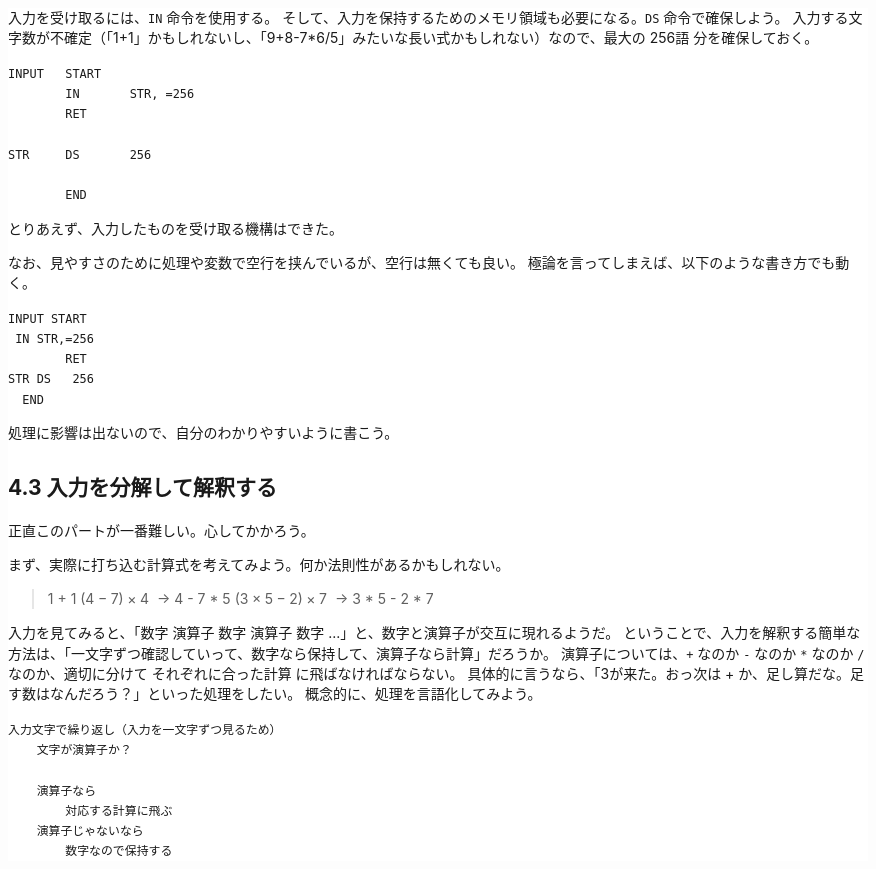 入力を受け取るには、`IN` 命令を使用する。
そして、入力を保持するためのメモリ領域も必要になる。`DS` 命令で確保しよう。
入力する文字数が不確定（「1+1」かもしれないし、「9+8-7*6/5」みたいな長い式かもしれない）なので、最大の 256語 分を確保しておく。

```CASL
INPUT   START
        IN       STR, =256
        RET

STR     DS       256

        END
```

とりあえず、入力したものを受け取る機構はできた。

なお、見やすさのために処理や変数で空行を挟んでいるが、空行は無くても良い。
極論を言ってしまえば、以下のような書き方でも動く。

```CASL
INPUT START
 IN STR,=256
        RET
STR DS   256
  END
```

処理に影響は出ないので、自分のわかりやすいように書こう。

<div style="page-break-before:always"></div>

## 4.3 入力を分解して解釈する

正直このパートが一番難しい。心してかかろう。

まず、実際に打ち込む計算式を考えてみよう。何か法則性があるかもしれない。

> 1 + 1
> $(4-7) \times 4 \ \ \rightarrow$ 4 - 7 * 5
> $(3 \times 5 - 2) \times 7 \ \ \rightarrow$ 3 * 5 - 2 * 7

入力を見てみると、「数字 演算子 数字 演算子 数字 ...」と、数字と演算子が交互に現れるようだ。
ということで、入力を解釈する簡単な方法は、「一文字ずつ確認していって、数字なら保持して、演算子なら計算」だろうか。
演算子については、`+` なのか `-` なのか `*` なのか `/` なのか、適切に分けて それぞれに合った計算 に飛ばなければならない。
具体的に言うなら、「3が来た。おっ次は + か、足し算だな。足す数はなんだろう？」といった処理をしたい。
概念的に、処理を言語化してみよう。

```a
入力文字で繰り返し（入力を一文字ずつ見るため）
    文字が演算子か？

    演算子なら
        対応する計算に飛ぶ
    演算子じゃないなら
        数字なので保持する
```
